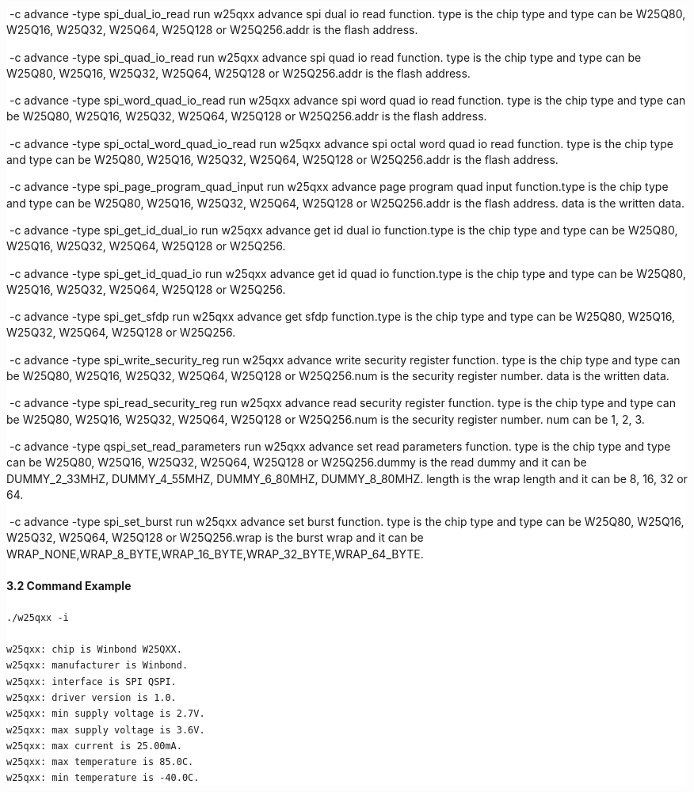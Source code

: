 ​           -c advance -type <type> spi_dual_io_read <addr>        run w25qxx advance spi dual io read function. type is the chip type and type can be W25Q80, W25Q16, W25Q32, W25Q64, W25Q128 or W25Q256.addr is the flash address.  

​           -c advance -type <type> spi_quad_io_read <addr>       run w25qxx advance spi quad io read function. type is the chip type and type can be W25Q80, W25Q16, W25Q32, W25Q64, W25Q128 or W25Q256.addr is the flash address.  

​           -c advance -type <type> spi_word_quad_io_read <addr>       run w25qxx advance spi word quad io read function. type is the chip type and type can be W25Q80, W25Q16, W25Q32, W25Q64, W25Q128 or W25Q256.addr is the flash address.   

​           -c advance -type <type> spi_octal_word_quad_io_read <addr>       run w25qxx advance spi octal word quad io read function. type is the chip type and type can be W25Q80, W25Q16, W25Q32, W25Q64, W25Q128 or W25Q256.addr is the flash address.    

​           -c advance -type <type> spi_page_program_quad_input <addr> <data>      run w25qxx advance page program quad input function.type is the chip type and type can be W25Q80, W25Q16, W25Q32, W25Q64, W25Q128 or W25Q256.addr is the flash address. data is the written data.   

​           -c advance -type <type> spi_get_id_dual_io        run w25qxx advance get id dual io function.type is the chip type and type can be W25Q80, W25Q16, W25Q32, W25Q64, W25Q128 or W25Q256.

​           -c advance -type <type> spi_get_id_quad_io        run w25qxx advance get id quad io function.type is the chip type and type can be W25Q80, W25Q16, W25Q32, W25Q64, W25Q128 or W25Q256.

​           -c advance -type <type> spi_get_sfdp        run w25qxx advance get sfdp function.type is the chip type and type can be W25Q80, W25Q16, W25Q32, W25Q64, W25Q128 or W25Q256.

​           -c advance -type <type> spi_write_security_reg <num> <data>        run w25qxx advance write security register function. type is the chip type and type can be W25Q80, W25Q16, W25Q32, W25Q64, W25Q128 or W25Q256.num is the security register number. data is the written data.    

​           -c advance -type <type> spi_read_security_reg <num>         run w25qxx advance read security register function. type is the chip type and type can be W25Q80, W25Q16, W25Q32, W25Q64, W25Q128 or W25Q256.num is the security register number. num can be 1, 2, 3.

​           -c advance -type <type> qspi_set_read_parameters <dummy> <length>         run w25qxx advance set read parameters function. type is the chip type and type can be W25Q80, W25Q16, W25Q32, W25Q64, W25Q128 or W25Q256.dummy is the read dummy and it can be DUMMY_2_33MHZ, DUMMY_4_55MHZ, DUMMY_6_80MHZ, DUMMY_8_80MHZ. length is the wrap length and it can be 8, 16, 32 or 64.

​           -c advance -type <type>  spi_set_burst <wrap>        run w25qxx advance set burst function. type is the chip type and type can be W25Q80, W25Q16, W25Q32, W25Q64, W25Q128 or W25Q256.wrap is the burst wrap and it can be WRAP_NONE,WRAP_8_BYTE,WRAP_16_BYTE,WRAP_32_BYTE,WRAP_64_BYTE.

#### 3.2 Command Example

```shell
./w25qxx -i

w25qxx: chip is Winbond W25QXX.
w25qxx: manufacturer is Winbond.
w25qxx: interface is SPI QSPI.
w25qxx: driver version is 1.0.
w25qxx: min supply voltage is 2.7V.
w25qxx: max supply voltage is 3.6V.
w25qxx: max current is 25.00mA.
w25qxx: max temperature is 85.0C.
w25qxx: min temperature is -40.0C.
```
